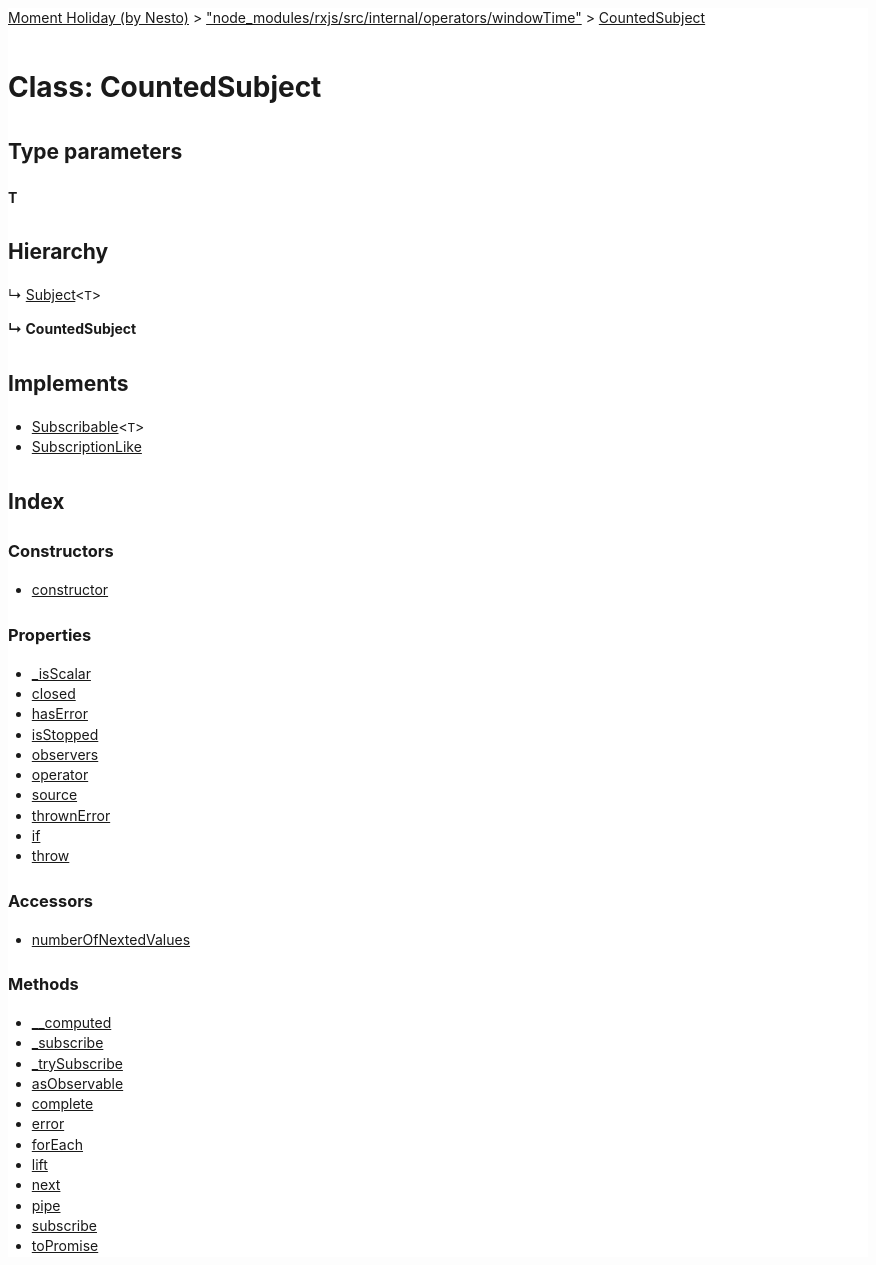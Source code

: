 [Moment Holiday (by Nesto)](../README.md) > ["node_modules/rxjs/src/internal/operators/windowTime"](../modules/_node_modules_rxjs_src_internal_operators_windowtime_.md) > [CountedSubject](../classes/_node_modules_rxjs_src_internal_operators_windowtime_.countedsubject.md)

# Class: CountedSubject

## Type parameters
#### T 
## Hierarchy

↳  [Subject](_node_modules_rxjs_src_internal_subject_.subject.md)<`T`>

**↳ CountedSubject**

## Implements

* [Subscribable](../interfaces/_node_modules_rxjs_src_internal_types_.subscribable.md)<`T`>
* [SubscriptionLike](../interfaces/_node_modules_rxjs_src_internal_types_.subscriptionlike.md)

## Index

### Constructors

* [constructor](_node_modules_rxjs_src_internal_operators_windowtime_.countedsubject.md#constructor)

### Properties

* [_isScalar](_node_modules_rxjs_src_internal_operators_windowtime_.countedsubject.md#_isscalar)
* [closed](_node_modules_rxjs_src_internal_operators_windowtime_.countedsubject.md#closed)
* [hasError](_node_modules_rxjs_src_internal_operators_windowtime_.countedsubject.md#haserror)
* [isStopped](_node_modules_rxjs_src_internal_operators_windowtime_.countedsubject.md#isstopped)
* [observers](_node_modules_rxjs_src_internal_operators_windowtime_.countedsubject.md#observers)
* [operator](_node_modules_rxjs_src_internal_operators_windowtime_.countedsubject.md#operator)
* [source](_node_modules_rxjs_src_internal_operators_windowtime_.countedsubject.md#source)
* [thrownError](_node_modules_rxjs_src_internal_operators_windowtime_.countedsubject.md#thrownerror)
* [if](_node_modules_rxjs_src_internal_operators_windowtime_.countedsubject.md#if)
* [throw](_node_modules_rxjs_src_internal_operators_windowtime_.countedsubject.md#throw)

### Accessors

* [numberOfNextedValues](_node_modules_rxjs_src_internal_operators_windowtime_.countedsubject.md#numberofnextedvalues)

### Methods

* [__computed](_node_modules_rxjs_src_internal_operators_windowtime_.countedsubject.md#__computed)
* [_subscribe](_node_modules_rxjs_src_internal_operators_windowtime_.countedsubject.md#_subscribe)
* [_trySubscribe](_node_modules_rxjs_src_internal_operators_windowtime_.countedsubject.md#_trysubscribe)
* [asObservable](_node_modules_rxjs_src_internal_operators_windowtime_.countedsubject.md#asobservable)
* [complete](_node_modules_rxjs_src_internal_operators_windowtime_.countedsubject.md#complete)
* [error](_node_modules_rxjs_src_internal_operators_windowtime_.countedsubject.md#error)
* [forEach](_node_modules_rxjs_src_internal_operators_windowtime_.countedsubject.md#foreach)
* [lift](_node_modules_rxjs_src_internal_operators_windowtime_.countedsubject.md#lift)
* [next](_node_modules_rxjs_src_internal_operators_windowtime_.countedsubject.md#next)
* [pipe](_node_modules_rxjs_src_internal_operators_windowtime_.countedsubject.md#pipe)
* [subscribe](_node_modules_rxjs_src_internal_operators_windowtime_.countedsubject.md#subscribe)
* [toPromise](_node_modules_rxjs_src_internal_operators_windowtime_.countedsubject.md#topromise)